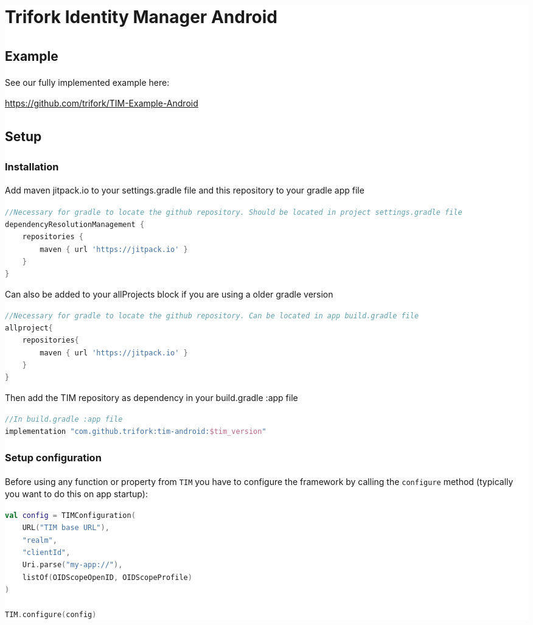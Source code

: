 # Trifork Identity Manager Android

## Example

See our fully implemented example here:

https://github.com/trifork/TIM-Example-Android

## Setup

### Installation

Add maven jitpack.io to your settings.gradle file and this repository to your gradle app file
```groovy
//Necessary for gradle to locate the github repository. Should be located in project settings.gradle file
dependencyResolutionManagement {
    repositories {
        maven { url 'https://jitpack.io' }
    }
}
```

Can also be added to your allProjects block if you are using a older gradle version
````groovy
//Necessary for gradle to locate the github repository. Can be located in app build.gradle file
allproject{ 
    repositories{
        maven { url 'https://jitpack.io' } 
    }
}
````

Then add the TIM repository as dependency in your build.gradle :app file
````groovy
//In build.gradle :app file
implementation "com.github.trifork:tim-android:$tim_version"
````

### Setup configuration
Before using any function or property from `TIM` you have to configure the framework by calling the `configure` method (typically you want to do this on app startup):

```kotlin
val config = TIMConfiguration(
    URL("TIM base URL"),
    "realm",
    "clientId",
    Uri.parse("my-app://"),
    listOf(OIDScopeOpenID, OIDScopeProfile)
)

TIM.configure(config)
```
